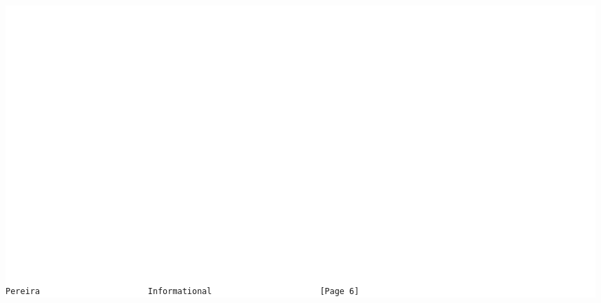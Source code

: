 ``` newpage




















Pereira                      Informational                      [Page 6]
```
